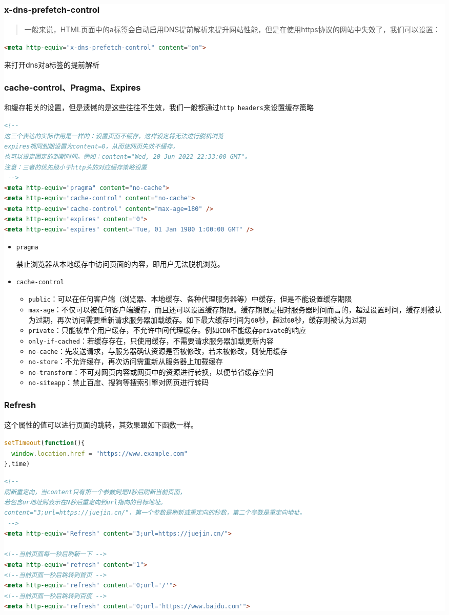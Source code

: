 ### x-dns-prefetch-control

> 一般来说，HTML页面中的a标签会自动启用DNS提前解析来提升网站性能，但是在使用https协议的网站中失效了，我们可以设置：

```html
<meta http-equiv="x-dns-prefetch-control" content="on">
```

来打开dns对a标签的提前解析

### cache-control、Pragma、Expires

和缓存相关的设置，但是遗憾的是这些往往不生效，我们一般都通过`http headers`来设置缓存策略

```html
<!--
这三个表达的实际作用是一样的：设置页面不缓存，这样设定将无法进行脱机浏览
expires视同到期设置为content=0，从而使网页失效不缓存，
也可以设定固定的到期时间。例如：content="Wed, 20 Jun 2022 22:33:00 GMT"。
注意：三者的优先级小于http头的对应缓存策略设置
 -->
<meta http-equiv="pragma" content="no-cache">
<meta http-equiv="cache-control" content="no-cache">
<meta http-equiv="cache-control" content="max-age=180" />
<meta http-equiv="expires" content="0">
<meta http-equiv="expires" content="Tue, 01 Jan 1980 1:00:00 GMT" />
```

* `pragma`

  禁止浏览器从本地缓存中访问页面的内容，即用户无法脱机浏览。

* `cache-control`
  * `public`：可以在任何客户端（浏览器、本地缓存、各种代理服务器等）中缓存，但是不能设置缓存期限
  * `max-age`：不仅可以被任何客户端缓存，而且还可以设置缓存期限。缓存期限是相对服务器时间而言的，超过设置时间，缓存则被认为过期，再次访问需要重新请求服务器加载缓存。如下最大缓存时间为`60`秒，超过`60`秒，缓存则被认为过期
  * `private`：只能被单个用户缓存，不允许中间代理缓存。例如`CDN`不能缓存`private`的响应
  * `only-if-cached`：若缓存存在，只使用缓存，不需要请求服务器加载更新内容
  * `no-cache`：先发送请求，与服务器确认资源是否被修改，若未被修改，则使用缓存
  * `no-store`：不允许缓存，再次访问需重新从服务器上加载缓存
  * `no-transform`：不可对网页内容或网页中的资源进行转换，以便节省缓存空间
  * `no-siteapp`：禁止百度、搜狗等搜索引擎对网页进行转码

### Refresh

这个属性的值可以进行页面的跳转，其效果跟如下函数一样。

```js
setTimeout(function(){
  window.location.href = "https://www.example.com"
},time)
```

```html
<!--
刷新重定向，当content只有第一个参数则是N秒后刷新当前页面，
若包含ur地址则表示在N秒后重定向到url指向的目标地址。
content="3;url=https://juejin.cn/"，第一个参数是刷新或重定向的秒数，第二个参数是重定向地址。
 -->
<meta http-equiv="Refresh" content="3;url=https://juejin.cn/">

<!--当前页面每一秒后刷新一下 -->
<meta http-equiv="refresh" content="1">
<!--当前页面一秒后跳转到首页 -->
<meta http-equiv="refresh" content="0;url='/'">
<!--当前页面一秒后跳转到百度 -->
<meta http-equiv="refresh" content="0;url='https://www.baidu.com'">
```
